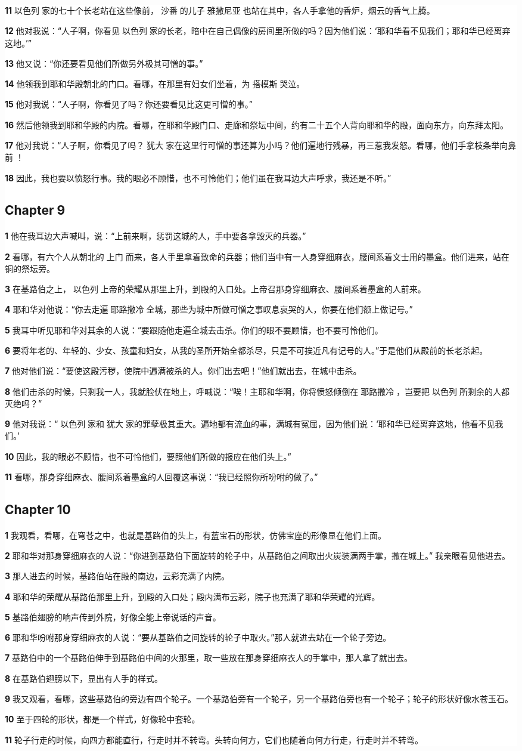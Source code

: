 **11** 以色列 家的七十个长老站在这些像前， 沙番 的儿子 雅撒尼亚 也站在其中，各人手拿他的香炉，烟云的香气上腾。

**12** 他对我说：“人子啊，你看见 以色列 家的长老，暗中在自己偶像的房间里所做的吗？因为他们说：‘耶和华看不见我们；耶和华已经离弃这地。’”

**13** 他又说：“你还要看见他们所做另外极其可憎的事。”

**14** 他领我到耶和华殿朝北的门口。看哪，在那里有妇女们坐着，为 搭模斯 哭泣。

**15** 他对我说：“人子啊，你看见了吗？你还要看见比这更可憎的事。”

**16** 然后他领我到耶和华殿的内院。看哪，在耶和华殿门口、走廊和祭坛中间，约有二十五个人背向耶和华的殿，面向东方，向东拜太阳。

**17** 他对我说：“人子啊，你看见了吗？ 犹大 家在这里行可憎的事还算为小吗？他们遍地行残暴，再三惹我发怒。看哪，他们手拿枝条举向鼻前 ！

**18** 因此，我也要以愤怒行事。我的眼必不顾惜，也不可怜他们；他们虽在我耳边大声呼求，我还是不听。”

## Chapter 9

**1** 他在我耳边大声喊叫，说：“上前来啊，惩罚这城的人，手中要各拿毁灭的兵器。”

**2** 看哪，有六个人从朝北的 上门 而来，各人手里拿着致命的兵器；他们当中有一人身穿细麻衣，腰间系着文士用的墨盒。他们进来，站在铜的祭坛旁。

**3** 在基路伯之上， 以色列 上帝的荣耀从那里上升，到殿的入口处。上帝召那身穿细麻衣、腰间系着墨盒的人前来。

**4** 耶和华对他说：“你去走遍 耶路撒冷 全城，那些为城中所做可憎之事叹息哀哭的人，你要在他们额上做记号。”

**5** 我耳中听见耶和华对其余的人说：“要跟随他走遍全城去击杀。你们的眼不要顾惜，也不要可怜他们。

**6** 要将年老的、年轻的、少女、孩童和妇女，从我的圣所开始全都杀尽，只是不可挨近凡有记号的人。”于是他们从殿前的长老杀起。

**7** 他对他们说：“要使这殿污秽，使院中遍满被杀的人。你们出去吧！”他们就出去，在城中击杀。

**8** 他们击杀的时候，只剩我一人，我就脸伏在地上，呼喊说：“唉！主耶和华啊，你将愤怒倾倒在 耶路撒冷 ，岂要把 以色列 所剩余的人都灭绝吗？”

**9** 他对我说：“ 以色列 家和 犹大 家的罪孽极其重大。遍地都有流血的事，满城有冤屈，因为他们说：‘耶和华已经离弃这地，他看不见我们。’

**10** 因此，我的眼必不顾惜，也不可怜他们，要照他们所做的报应在他们头上。”

**11** 看哪，那身穿细麻衣、腰间系着墨盒的人回覆这事说：“我已经照你所吩咐的做了。”

## Chapter 10

**1** 我观看，看哪，在穹苍之中，也就是基路伯的头上，有蓝宝石的形状，仿佛宝座的形像显在他们上面。

**2** 耶和华对那身穿细麻衣的人说：“你进到基路伯下面旋转的轮子中，从基路伯之间取出火炭装满两手掌，撒在城上。” 我亲眼看见他进去。

**3** 那人进去的时候，基路伯站在殿的南边，云彩充满了内院。

**4** 耶和华的荣耀从基路伯那里上升，到殿的入口处；殿内满布云彩，院子也充满了耶和华荣耀的光辉。

**5** 基路伯翅膀的响声传到外院，好像全能上帝说话的声音。

**6** 耶和华吩咐那身穿细麻衣的人说：“要从基路伯之间旋转的轮子中取火。”那人就进去站在一个轮子旁边。

**7** 基路伯中的一个基路伯伸手到基路伯中间的火那里，取一些放在那身穿细麻衣人的手掌中，那人拿了就出去。

**8** 在基路伯翅膀以下，显出有人手的样式。

**9** 我又观看，看哪，这些基路伯的旁边有四个轮子。一个基路伯旁有一个轮子，另一个基路伯旁也有一个轮子；轮子的形状好像水苍玉石。

**10** 至于四轮的形状，都是一个样式，好像轮中套轮。

**11** 轮子行走的时候，向四方都能直行，行走时并不转弯。头转向何方，它们也随着向何方行走，行走时并不转弯。
